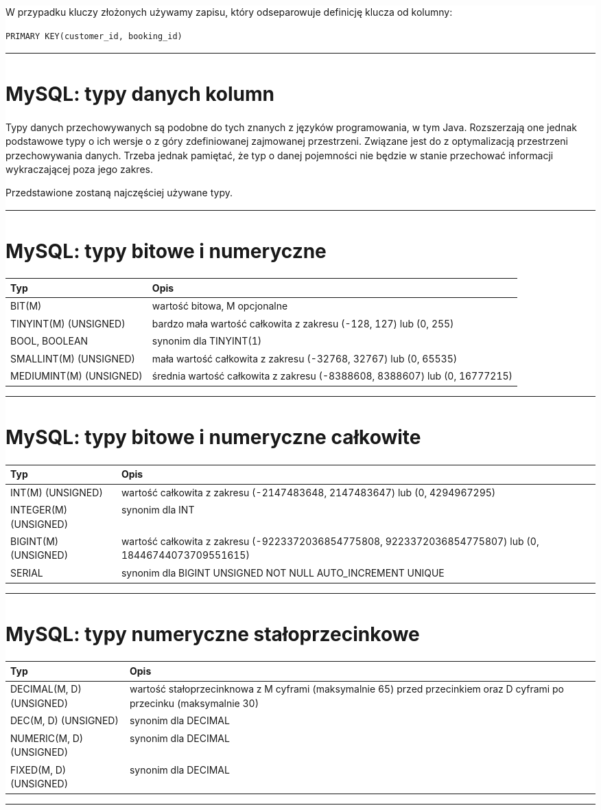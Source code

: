 W przypadku kluczy złożonych używamy zapisu, który odseparowuje definicję klucza od kolumny:

`PRIMARY KEY(customer_id, booking_id)`

---
# MySQL: typy danych kolumn

Typy danych przechowywanych są podobne do tych znanych z języków programowania, w tym Java. Rozszerzają one jednak podstawowe typy o ich wersje o z góry zdefiniowanej zajmowanej przestrzeni. Związane jest do z optymalizacją przestrzeni przechowywania danych. Trzeba jednak pamiętać, że typ o danej pojemności nie będzie w stanie przechować informacji wykraczającej poza jego zakres.

Przedstawione zostaną najczęściej używane typy.

---
# MySQL: typy bitowe i numeryczne

| Typ | Opis |
|:---------|:-----|
| BIT(M) | wartość bitowa, M opcjonalne |
| TINYINT(M) (UNSIGNED) | bardzo mała wartość całkowita z zakresu (-128, 127) lub (0, 255) |
| BOOL, BOOLEAN  | synonim dla TINYINT(1) |
| SMALLINT(M) (UNSIGNED) | mała wartość całkowita z zakresu (-32768, 32767) lub (0, 65535) |
| MEDIUMINT(M) (UNSIGNED) | średnia wartość całkowita z zakresu (-8388608, 8388607) lub (0, 16777215) |

---
# MySQL: typy bitowe i numeryczne całkowite

| Typ | Opis |
|:---------|:-----|
| INT(M) (UNSIGNED) | wartość całkowita z zakresu (-2147483648, 2147483647) lub (0, 4294967295) |
| INTEGER(M) (UNSIGNED) | synonim dla INT |
| BIGINT(M) (UNSIGNED) | wartość całkowita z zakresu (-9223372036854775808, 9223372036854775807) lub (0, 18446744073709551615) |
| SERIAL | synonim dla BIGINT UNSIGNED NOT NULL AUTO_INCREMENT UNIQUE |

---
# MySQL: typy numeryczne stałoprzecinkowe

| Typ | Opis |
|:---------|:-----|
| DECIMAL(M, D) (UNSIGNED) | wartość stałoprzecinknowa z M cyframi (maksymalnie 65) przed przecinkiem oraz D cyframi po przecinku (maksymalnie 30) |
| DEC(M, D) (UNSIGNED) | synonim dla DECIMAL |
| NUMERIC(M, D) (UNSIGNED) | synonim dla DECIMAL |
| FIXED(M, D) (UNSIGNED) | synonim dla DECIMAL |

---